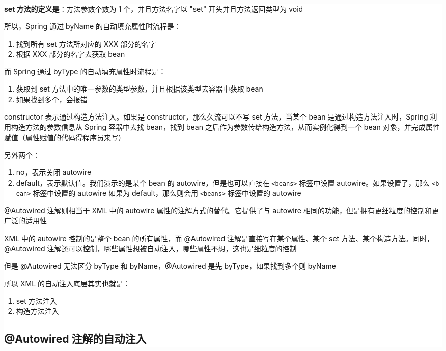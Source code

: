 **set 方法的定义是**：方法参数个数为 1 个，并且方法名字以 "set" 开头并且方法返回类型为 void



所以，Spring 通过 byName 的自动填充属性时流程是：



1. 找到所有 set 方法所对应的 XXX 部分的名字
2. 根据 XXX 部分的名字去获取 bean



而 Spring 通过 byType 的自动填充属性时流程是：



1. 获取到 set 方法中的唯一参数的类型参数，并且根据该类型去容器中获取 bean
2. 如果找到多个，会报错



constructor 表示通过构造方法注入。如果是 constructor，那么久流可以不写 set 方法，当某个 bean 是通过构造方法注入时，Spring 利用构造方法的参数信息从 Spring 容器中去找 bean，找到 bean 之后作为参数传给构造方法，从而实例化得到一个 bean 对象，并完成属性赋值（属性赋值的代码得程序员来写）



另外两个：



1. no，表示关闭 autowire
2. default，表示默认值。我们演示的是某个 bean 的 autowire，但是也可以直接在 `<beans>` 标签中设置 autowire。如果设置了，那么 `<bean>` 标签中设置的 autowire 如果为 default，那么则会用 `<beans>` 标签中设置的 autowire



@Autowired 注解则相当于 XML 中的 autowire 属性的注解方式的替代。它提供了与 autowire 相同的功能，但是拥有更细粒度的控制和更广泛的适用性



XML 中的 autowire 控制的是整个 bean 的所有属性，而 @Autowired 注解是直接写在某个属性、某个 set 方法、某个构造方法。同时，@Autowired 注解还可以控制，哪些属性想被自动注入，哪些属性不想，这也是细粒度的控制



但是 @Autowired 无法区分 byType 和 byName，@Autowired 是先 byType，如果找到多个则 byName



所以 XML 的自动注入底层其实也就是：



1. set 方法注入
2. 构造方法注入



## @Autowired 注解的自动注入


